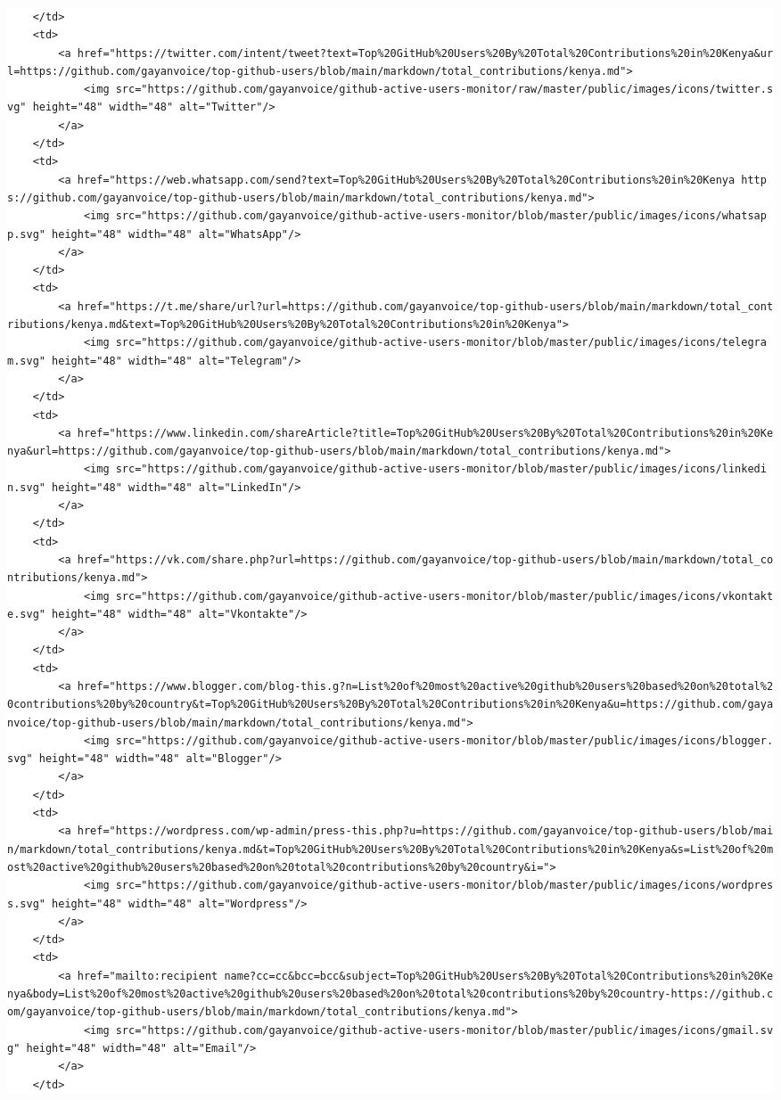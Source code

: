 		</td>
		<td>
			<a href="https://twitter.com/intent/tweet?text=Top%20GitHub%20Users%20By%20Total%20Contributions%20in%20Kenya&url=https://github.com/gayanvoice/top-github-users/blob/main/markdown/total_contributions/kenya.md">
				<img src="https://github.com/gayanvoice/github-active-users-monitor/raw/master/public/images/icons/twitter.svg" height="48" width="48" alt="Twitter"/>
			</a>
		</td>
		<td>
			<a href="https://web.whatsapp.com/send?text=Top%20GitHub%20Users%20By%20Total%20Contributions%20in%20Kenya https://github.com/gayanvoice/top-github-users/blob/main/markdown/total_contributions/kenya.md">
				<img src="https://github.com/gayanvoice/github-active-users-monitor/blob/master/public/images/icons/whatsapp.svg" height="48" width="48" alt="WhatsApp"/>
			</a>
		</td>
		<td>
			<a href="https://t.me/share/url?url=https://github.com/gayanvoice/top-github-users/blob/main/markdown/total_contributions/kenya.md&text=Top%20GitHub%20Users%20By%20Total%20Contributions%20in%20Kenya">
				<img src="https://github.com/gayanvoice/github-active-users-monitor/blob/master/public/images/icons/telegram.svg" height="48" width="48" alt="Telegram"/>
			</a>
		</td>
		<td>
			<a href="https://www.linkedin.com/shareArticle?title=Top%20GitHub%20Users%20By%20Total%20Contributions%20in%20Kenya&url=https://github.com/gayanvoice/top-github-users/blob/main/markdown/total_contributions/kenya.md">
				<img src="https://github.com/gayanvoice/github-active-users-monitor/blob/master/public/images/icons/linkedin.svg" height="48" width="48" alt="LinkedIn"/>
			</a>
		</td>
		<td>
			<a href="https://vk.com/share.php?url=https://github.com/gayanvoice/top-github-users/blob/main/markdown/total_contributions/kenya.md">
				<img src="https://github.com/gayanvoice/github-active-users-monitor/blob/master/public/images/icons/vkontakte.svg" height="48" width="48" alt="Vkontakte"/>
			</a>
		</td>
		<td>
			<a href="https://www.blogger.com/blog-this.g?n=List%20of%20most%20active%20github%20users%20based%20on%20total%20contributions%20by%20country&t=Top%20GitHub%20Users%20By%20Total%20Contributions%20in%20Kenya&u=https://github.com/gayanvoice/top-github-users/blob/main/markdown/total_contributions/kenya.md">
				<img src="https://github.com/gayanvoice/github-active-users-monitor/blob/master/public/images/icons/blogger.svg" height="48" width="48" alt="Blogger"/>
			</a>
		</td>
		<td>
			<a href="https://wordpress.com/wp-admin/press-this.php?u=https://github.com/gayanvoice/top-github-users/blob/main/markdown/total_contributions/kenya.md&t=Top%20GitHub%20Users%20By%20Total%20Contributions%20in%20Kenya&s=List%20of%20most%20active%20github%20users%20based%20on%20total%20contributions%20by%20country&i=">
				<img src="https://github.com/gayanvoice/github-active-users-monitor/blob/master/public/images/icons/wordpress.svg" height="48" width="48" alt="Wordpress"/>
			</a>
		</td>
		<td>
			<a href="mailto:recipient name?cc=cc&bcc=bcc&subject=Top%20GitHub%20Users%20By%20Total%20Contributions%20in%20Kenya&body=List%20of%20most%20active%20github%20users%20based%20on%20total%20contributions%20by%20country-https://github.com/gayanvoice/top-github-users/blob/main/markdown/total_contributions/kenya.md">
				<img src="https://github.com/gayanvoice/github-active-users-monitor/blob/master/public/images/icons/gmail.svg" height="48" width="48" alt="Email"/>
			</a>
		</td>